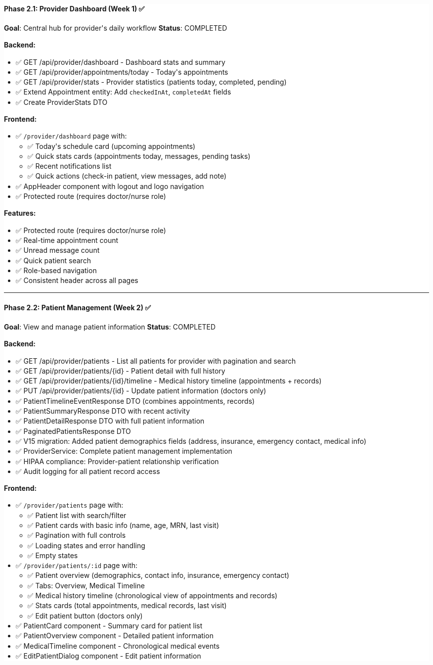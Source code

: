 #### Phase 2.1: Provider Dashboard (Week 1) ✅
**Goal**: Central hub for provider's daily workflow
**Status**: COMPLETED

**Backend:**
- ✅ GET /api/provider/dashboard - Dashboard stats and summary
- ✅ GET /api/provider/appointments/today - Today's appointments
- ✅ GET /api/provider/stats - Provider statistics (patients today, completed, pending)
- ✅ Extend Appointment entity: Add `checkedInAt`, `completedAt` fields
- ✅ Create ProviderStats DTO

**Frontend:**
- ✅ `/provider/dashboard` page with:
  - ✅ Today's schedule card (upcoming appointments)
  - ✅ Quick stats cards (appointments today, messages, pending tasks)
  - ✅ Recent notifications list
  - ✅ Quick actions (check-in patient, view messages, add note)
- ✅ AppHeader component with logout and logo navigation
- ✅ Protected route (requires doctor/nurse role)

**Features:**
- ✅ Protected route (requires doctor/nurse role)
- ✅ Real-time appointment count
- ✅ Unread message count
- ✅ Quick patient search
- ✅ Role-based navigation
- ✅ Consistent header across all pages

---

#### Phase 2.2: Patient Management (Week 2) ✅
**Goal**: View and manage patient information
**Status**: COMPLETED

**Backend:**
- ✅ GET /api/provider/patients - List all patients for provider with pagination and search
- ✅ GET /api/provider/patients/{id} - Patient detail with full history
- ✅ GET /api/provider/patients/{id}/timeline - Medical history timeline (appointments + records)
- ✅ PUT /api/provider/patients/{id} - Update patient information (doctors only)
- ✅ PatientTimelineEventResponse DTO (combines appointments, records)
- ✅ PatientSummaryResponse DTO with recent activity
- ✅ PatientDetailResponse DTO with full patient information
- ✅ PaginatedPatientsResponse DTO
- ✅ V15 migration: Added patient demographics fields (address, insurance, emergency contact, medical info)
- ✅ ProviderService: Complete patient management implementation
- ✅ HIPAA compliance: Provider-patient relationship verification
- ✅ Audit logging for all patient record access

**Frontend:**
- ✅ `/provider/patients` page with:
  - ✅ Patient list with search/filter
  - ✅ Patient cards with basic info (name, age, MRN, last visit)
  - ✅ Pagination with full controls
  - ✅ Loading states and error handling
  - ✅ Empty states
- ✅ `/provider/patients/:id` page with:
  - ✅ Patient overview (demographics, contact info, insurance, emergency contact)
  - ✅ Tabs: Overview, Medical Timeline
  - ✅ Medical history timeline (chronological view of appointments and records)
  - ✅ Stats cards (total appointments, medical records, last visit)
  - ✅ Edit patient button (doctors only)
- ✅ PatientCard component - Summary card for patient list
- ✅ PatientOverview component - Detailed patient information
- ✅ MedicalTimeline component - Chronological medical events
- ✅ EditPatientDialog component - Edit patient information